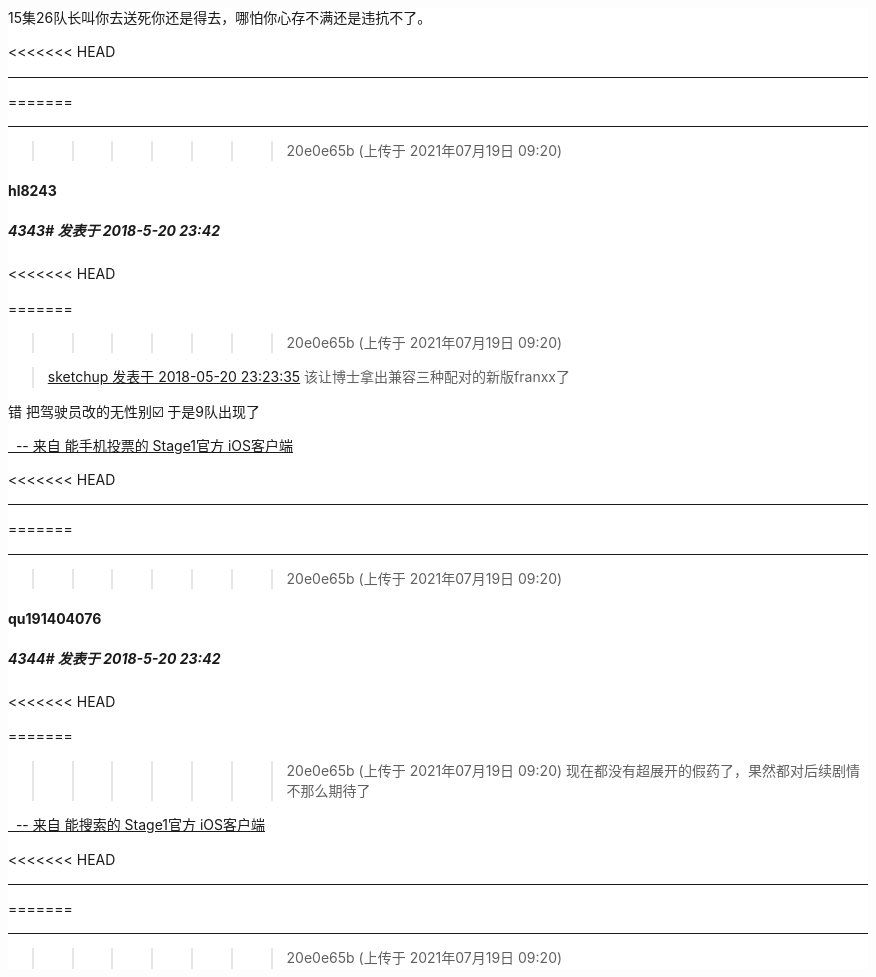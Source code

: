 15集26队长叫你去送死你还是得去，哪怕你心存不满还是违抗不了。


<<<<<<< HEAD





*****
=======
*****
>>>>>>> 20e0e65b (上传于 2021年07月19日 09:20)

####  hl8243  
##### 4343#       发表于 2018-5-20 23:42


<<<<<<< HEAD

=======
>>>>>>> 20e0e65b (上传于 2021年07月19日 09:20)
<blockquote><a href="httphttps://bbs.saraba1st.com/2b/forum.php?mod=redirect&amp;goto=findpost&amp;pid=39696550&amp;ptid=1673546" target="_blank">sketchup 发表于 2018-05-20 23:23:35</a>
该让博士拿出兼容三种配对的新版franxx了</blockquote>错
把驾驶员改的无性别☑️
于是9队出现了

[  -- 来自 能手机投票的 Stage1官方 iOS客户端](https://itunes.apple.com/fi/app/saraba1st/id1221237470?mt=8)


<<<<<<< HEAD





*****
=======
*****
>>>>>>> 20e0e65b (上传于 2021年07月19日 09:20)

####  qu191404076  
##### 4344#       发表于 2018-5-20 23:42


<<<<<<< HEAD


=======
>>>>>>> 20e0e65b (上传于 2021年07月19日 09:20)
现在都没有超展开的假药了，果然都对后续剧情不那么期待了

[  -- 来自 能搜索的 Stage1官方 iOS客户端](https://itunes.apple.com/fi/app/saraba1st/id1221237470?mt=8)


<<<<<<< HEAD





*****
=======
*****
>>>>>>> 20e0e65b (上传于 2021年07月19日 09:20)
